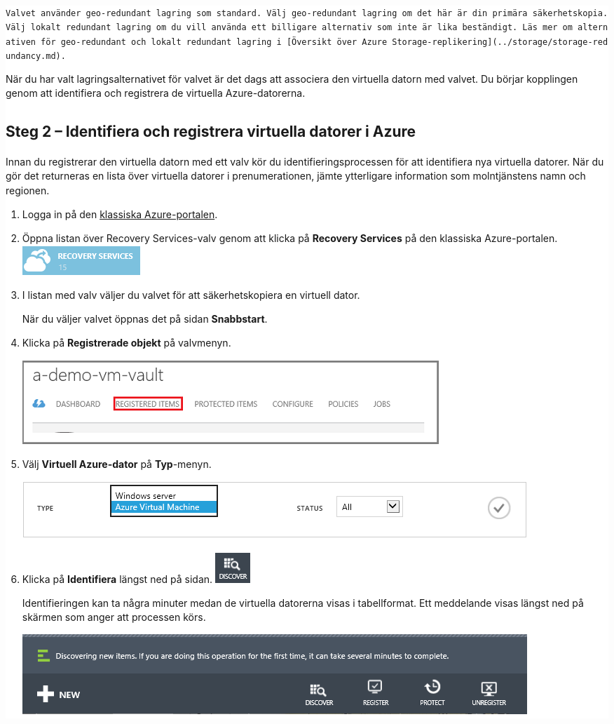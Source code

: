     Valvet använder geo-redundant lagring som standard. Välj geo-redundant lagring om det här är din primära säkerhetskopia. Välj lokalt redundant lagring om du vill använda ett billigare alternativ som inte är lika beständigt. Läs mer om alternativen för geo-redundant och lokalt redundant lagring i [Översikt över Azure Storage-replikering](../storage/storage-redundancy.md).

När du har valt lagringsalternativet för valvet är det dags att associera den virtuella datorn med valvet. Du börjar kopplingen genom att identifiera och registrera de virtuella Azure-datorerna.

## <a name="step-2---discover-and-register-azure-virtual-machines"></a>Steg 2 – Identifiera och registrera virtuella datorer i Azure
Innan du registrerar den virtuella datorn med ett valv kör du identifieringsprocessen för att identifiera nya virtuella datorer. När du gör det returneras en lista över virtuella datorer i prenumerationen, jämte ytterligare information som molntjänstens namn och regionen.

1. Logga in på den [klassiska Azure-portalen](http://manage.windowsazure.com/).
2. Öppna listan över Recovery Services-valv genom att klicka på **Recovery Services** på den klassiska Azure-portalen.
    ![Välja arbetsbelastning](./media/backup-azure-vms-first-look/recovery-services-icon.png)
3. I listan med valv väljer du valvet för att säkerhetskopiera en virtuell dator.

    När du väljer valvet öppnas det på sidan **Snabbstart**.
4. Klicka på **Registrerade objekt** på valvmenyn.

    ![Välja arbetsbelastning](./media/backup-azure-vms-first-look/configure-registered-items.png)
5. Välj  **Virtuell Azure-dator** på **Typ**-menyn.

    ![Välja arbetsbelastning](./media/backup-azure-vms/discovery-select-workload.png)
6. Klicka på **Identifiera** längst ned på sidan.
    ![Knappen Identifiera](./media/backup-azure-vms/discover-button-only.png)

    Identifieringen kan ta några minuter medan de virtuella datorerna visas i tabellformat. Ett meddelande visas längst ned på skärmen som anger att processen körs.

    ![Identifiera virtuella datorer](./media/backup-azure-vms/discovering-vms.png)
